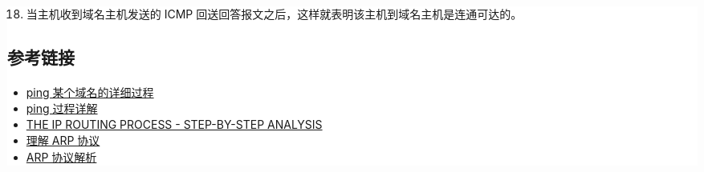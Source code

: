 18. 当主机收到域名主机发送的 ICMP 回送回答报文之后，这样就表明该主机到域名主机是连通可达的。

## 参考链接

- [ping 某个域名的详细过程](https://blog.csdn.net/guoweimelon/article/details/50865642)
- [ping 过程详解](https://blog.51cto.com/wanicy/335207)
- [THE IP ROUTING PROCESS - STEP-BY-STEP ANALYSIS](http://www.firewall.cx/networking-topics/routing/181-routing-process.html)
- [理解 ARP 协议](https://www.jianshu.com/p/65710069d934)
- [ARP 协议解析](https://cizixs.com/2017/07/31/arp-protocol/)
